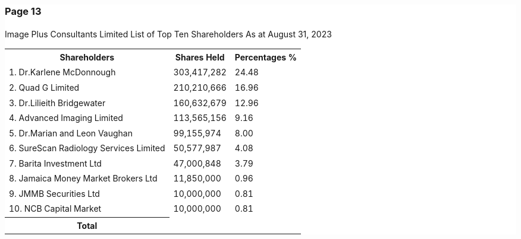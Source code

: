 ### Page 13

Image Plus Consultants Limited
List of Top Ten Shareholders
As at August 31, 2023

<table>
  <tr>
    <th>Shareholders</th>
    <th>Shares Held</th>
    <th>Percentages %</th>
  </tr>
  <tr>
    <td>1. Dr.Karlene McDonnough</td>
    <td>303,417,282</td>
    <td>24.48</td>
  </tr>
  <tr>
    <td>2. Quad G Limited</td>
    <td>210,210,666</td>
    <td>16.96</td>
  </tr>
  <tr>
    <td>3. Dr.Lilieith Bridgewater</td>
    <td>160,632,679</td>
    <td>12.96</td>
  </tr>
  <tr>
    <td>4. Advanced Imaging Limited</td>
    <td>113,565,156</td>
    <td>9.16</td>
  </tr>
  <tr>
    <td>5. Dr.Marian and Leon Vaughan</td>
    <td>99,155,974</td>
    <td>8.00</td>
  </tr>
  <tr>
    <td>6. SureScan Radiology Services Limited</td>
    <td>50,577,987</td>
    <td>4.08</td>
  </tr>
  <tr>
    <td>7. Barita Investment Ltd</td>
    <td>47,000,848</td>
    <td>3.79</td>
  </tr>
  <tr>
    <td>8. Jamaica Money Market Brokers Ltd</td>
    <td>11,850,000</td>
    <td>0.96</td>
  </tr>
  <tr>
    <td>9. JMMB Securities Ltd</td>
    <td>10,000,000</td>
    <td>0.81</td>
  </tr>
  <tr>
    <td>10. NCB Capital Market</td>
    <td>10,000,000</td>
    <td>0.81</td>
  </tr>
  <tr>
    <th>Total</th>